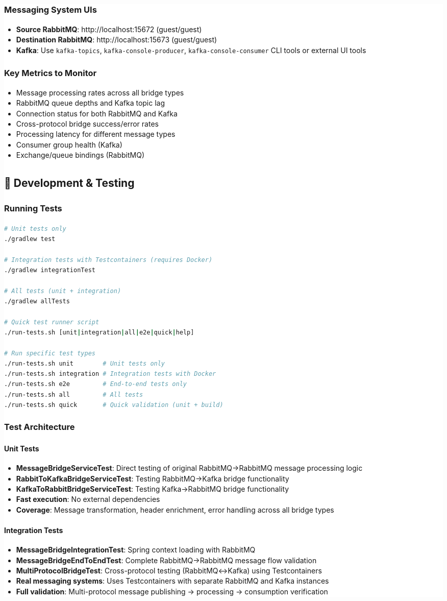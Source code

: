 ### Messaging System UIs
- **Source RabbitMQ**: http://localhost:15672 (guest/guest)
- **Destination RabbitMQ**: http://localhost:15673 (guest/guest)
- **Kafka**: Use `kafka-topics`, `kafka-console-producer`, `kafka-console-consumer` CLI tools or external UI tools

### Key Metrics to Monitor
- Message processing rates across all bridge types
- RabbitMQ queue depths and Kafka topic lag
- Connection status for both RabbitMQ and Kafka
- Cross-protocol bridge success/error rates
- Processing latency for different message types
- Consumer group health (Kafka)
- Exchange/queue bindings (RabbitMQ)

## 🧪 Development & Testing

### Running Tests
```bash
# Unit tests only
./gradlew test

# Integration tests with Testcontainers (requires Docker)
./gradlew integrationTest

# All tests (unit + integration) 
./gradlew allTests

# Quick test runner script
./run-tests.sh [unit|integration|all|e2e|quick|help]

# Run specific test types
./run-tests.sh unit        # Unit tests only
./run-tests.sh integration # Integration tests with Docker
./run-tests.sh e2e         # End-to-end tests only
./run-tests.sh all         # All tests
./run-tests.sh quick       # Quick validation (unit + build)
```

### Test Architecture

#### Unit Tests
- **MessageBridgeServiceTest**: Direct testing of original RabbitMQ→RabbitMQ message processing logic
- **RabbitToKafkaBridgeServiceTest**: Testing RabbitMQ→Kafka bridge functionality
- **KafkaToRabbitBridgeServiceTest**: Testing Kafka→RabbitMQ bridge functionality  
- **Fast execution**: No external dependencies
- **Coverage**: Message transformation, header enrichment, error handling across all bridge types

#### Integration Tests  
- **MessageBridgeIntegrationTest**: Spring context loading with RabbitMQ
- **MessageBridgeEndToEndTest**: Complete RabbitMQ→RabbitMQ message flow validation
- **MultiProtocolBridgeTest**: Cross-protocol testing (RabbitMQ↔Kafka) using Testcontainers
- **Real messaging systems**: Uses Testcontainers with separate RabbitMQ and Kafka instances
- **Full validation**: Multi-protocol message publishing → processing → consumption verification
